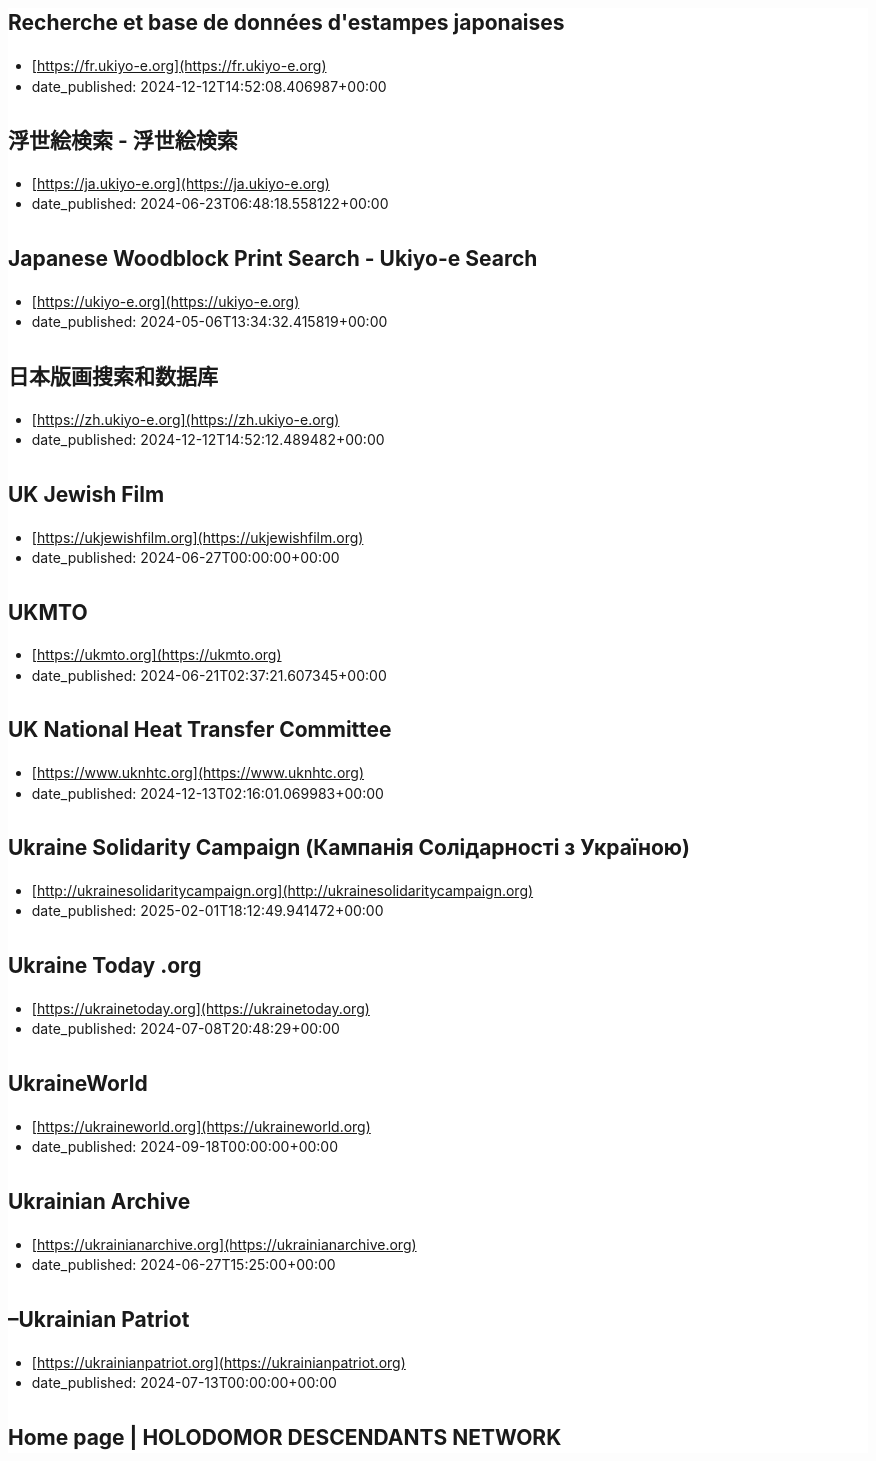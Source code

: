  ## Recherche et base de données d'estampes japonaises
 - [https://fr.ukiyo-e.org](https://fr.ukiyo-e.org)
 - date_published: 2024-12-12T14:52:08.406987+00:00

 ## 浮世絵検索 - 浮世絵検索
 - [https://ja.ukiyo-e.org](https://ja.ukiyo-e.org)
 - date_published: 2024-06-23T06:48:18.558122+00:00

 ## Japanese Woodblock Print Search - Ukiyo-e Search
 - [https://ukiyo-e.org](https://ukiyo-e.org)
 - date_published: 2024-05-06T13:34:32.415819+00:00

 ## 日本版画搜索和数据库
 - [https://zh.ukiyo-e.org](https://zh.ukiyo-e.org)
 - date_published: 2024-12-12T14:52:12.489482+00:00

 ## UK Jewish Film
 - [https://ukjewishfilm.org](https://ukjewishfilm.org)
 - date_published: 2024-06-27T00:00:00+00:00

 ## UKMTO
 - [https://ukmto.org](https://ukmto.org)
 - date_published: 2024-06-21T02:37:21.607345+00:00

 ## UK National Heat Transfer Committee
 - [https://www.uknhtc.org](https://www.uknhtc.org)
 - date_published: 2024-12-13T02:16:01.069983+00:00

 ## Ukraine Solidarity Campaign (Кампанія Солідарності з Україною)
 - [http://ukrainesolidaritycampaign.org](http://ukrainesolidaritycampaign.org)
 - date_published: 2025-02-01T18:12:49.941472+00:00

 ## Ukraine Today .org
 - [https://ukrainetoday.org](https://ukrainetoday.org)
 - date_published: 2024-07-08T20:48:29+00:00

 ## UkraineWorld
 - [https://ukraineworld.org](https://ukraineworld.org)
 - date_published: 2024-09-18T00:00:00+00:00

 ## Ukrainian Archive
 - [https://ukrainianarchive.org](https://ukrainianarchive.org)
 - date_published: 2024-06-27T15:25:00+00:00

 ## –Ukrainian Patriot
 - [https://ukrainianpatriot.org](https://ukrainianpatriot.org)
 - date_published: 2024-07-13T00:00:00+00:00

 ## Home page | HOLODOMOR DESCENDANTS NETWORK
